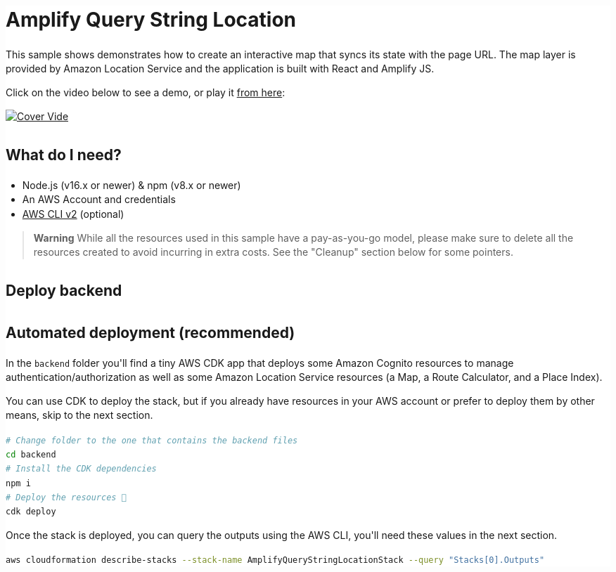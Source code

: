 # Amplify Query String Location

This sample shows demonstrates how to create an interactive map that syncs its state with the page URL. The map layer is provided by Amazon Location Service and the application is built with React and Amplify JS.

<p align="center">

Click on the video below to see a demo, or play it [from here](https://www.youtube.com/watch?v=OudD5AMKDFU):

[![Cover Vide](https://img.youtube.com/vi/OudD5AMKDFU/0.jpg)](https://www.youtube.com/watch?v=OudD5AMKDFU)

</p>

## What do I need?

- Node.js (v16.x or newer) & npm (v8.x or newer)
- An AWS Account and credentials
- [AWS CLI v2](https://docs.aws.amazon.com/cli/latest/userguide/getting-started-install.html) (optional)

> **Warning**
> While all the resources used in this sample have a pay-as-you-go model, please make sure to delete all the resources created to avoid incurring in extra costs. See the "Cleanup" section below for some pointers.

## Deploy backend

## Automated deployment (recommended)

In the `backend` folder you'll find a tiny AWS CDK app that deploys some Amazon Cognito resources to manage authentication/authorization as well as some Amazon Location Service resources (a Map, a Route Calculator, and a Place Index).

You can use CDK to deploy the stack, but if you already have resources in your AWS account or prefer to deploy them by other means, skip to the next section.

```sh
# Change folder to the one that contains the backend files
cd backend
# Install the CDK dependencies
npm i
# Deploy the resources 🚀
cdk deploy
```

Once the stack is deployed, you can query the outputs using the AWS CLI, you'll need these values in the next section.

```sh
aws cloudformation describe-stacks --stack-name AmplifyQueryStringLocationStack --query "Stacks[0].Outputs"
```

